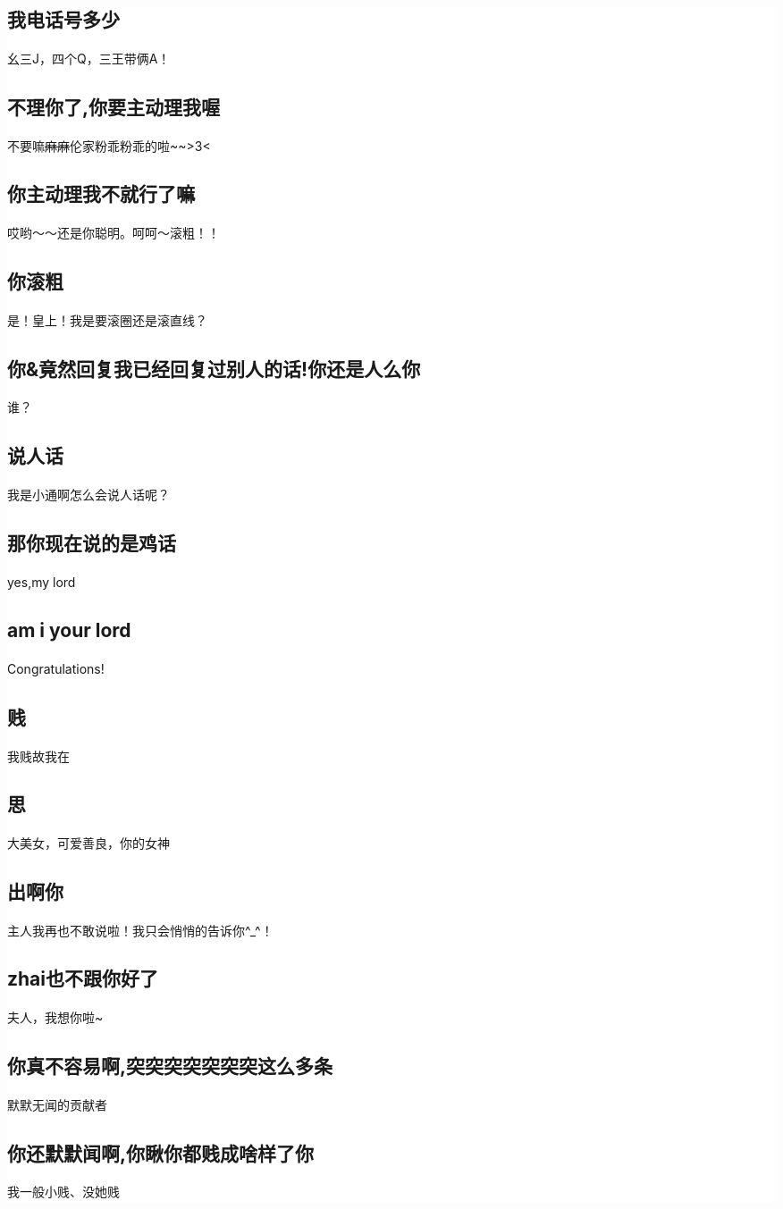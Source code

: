 ## 我电话号多少
幺三J，四个Q，三王带俩A！

## 不理你了,你要主动理我喔
不要嘛~~麻麻~~伦家粉乖粉乖的啦~~>3<

## 你主动理我不就行了嘛
哎哟～～还是你聪明。呵呵～滚粗！！

## 你滚粗
是！皇上！我是要滚圈还是滚直线？

## 你&竟然回复我已经回复过别人的话!你还是人么你
谁？

## 说人话
我是小通啊怎么会说人话呢？

## 那你现在说的是鸡话
yes,my lord

## am i your lord
Congratulations!

## 贱
我贱故我在

## 思
大美女，可爱善良，你的女神

## 出啊你
主人我再也不敢说啦！我只会悄悄的告诉你^_^！

## zhai也不跟你好了
夫人，我想你啦~

## 你真不容易啊,突突突突突突突这么多条
默默无闻的贡献者

## 你还默默闻啊,你瞅你都贱成啥样了你
我一般小贱、没她贱
